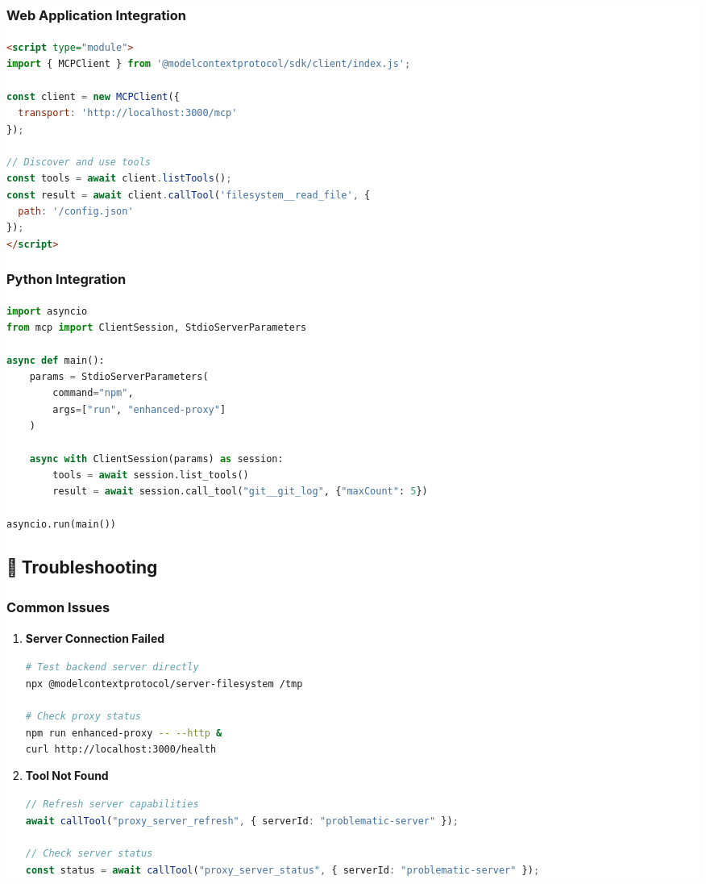 ### Web Application Integration

```html
<script type="module">
import { MCPClient } from '@modelcontextprotocol/sdk/client/index.js';

const client = new MCPClient({
  transport: 'http://localhost:3000/mcp'
});

// Discover and use tools
const tools = await client.listTools();
const result = await client.callTool('filesystem__read_file', {
  path: '/config.json'
});
</script>
```

### Python Integration

```python
import asyncio
from mcp import ClientSession, StdioServerParameters

async def main():
    params = StdioServerParameters(
        command="npm",
        args=["run", "enhanced-proxy"]
    )
    
    async with ClientSession(params) as session:
        tools = await session.list_tools()
        result = await session.call_tool("git__git_log", {"maxCount": 5})

asyncio.run(main())
```

## 🔧 Troubleshooting

### Common Issues

1. **Server Connection Failed**
   ```bash
   # Test backend server directly
   npx @modelcontextprotocol/server-filesystem /tmp
   
   # Check proxy status
   npm run enhanced-proxy -- --http &
   curl http://localhost:3000/health
   ```

2. **Tool Not Found**
   ```typescript
   // Refresh server capabilities
   await callTool("proxy_server_refresh", { serverId: "problematic-server" });
   
   // Check server status
   const status = await callTool("proxy_server_status", { serverId: "problematic-server" });
   ```
